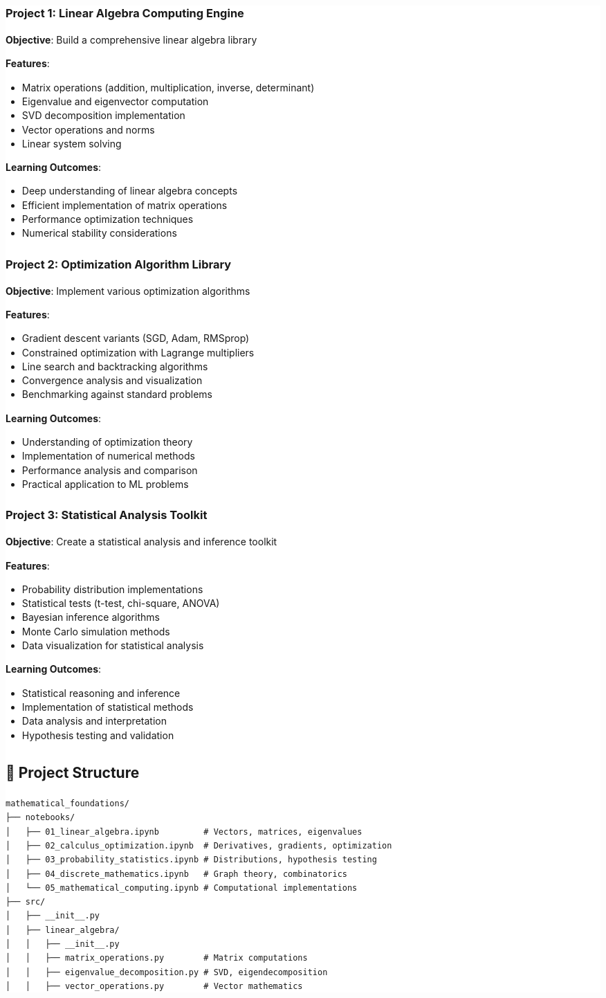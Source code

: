### Project 1: Linear Algebra Computing Engine
**Objective**: Build a comprehensive linear algebra library

**Features**:
- Matrix operations (addition, multiplication, inverse, determinant)
- Eigenvalue and eigenvector computation
- SVD decomposition implementation
- Vector operations and norms
- Linear system solving

**Learning Outcomes**:
- Deep understanding of linear algebra concepts
- Efficient implementation of matrix operations
- Performance optimization techniques
- Numerical stability considerations

### Project 2: Optimization Algorithm Library
**Objective**: Implement various optimization algorithms

**Features**:
- Gradient descent variants (SGD, Adam, RMSprop)
- Constrained optimization with Lagrange multipliers
- Line search and backtracking algorithms
- Convergence analysis and visualization
- Benchmarking against standard problems

**Learning Outcomes**:
- Understanding of optimization theory
- Implementation of numerical methods
- Performance analysis and comparison
- Practical application to ML problems

### Project 3: Statistical Analysis Toolkit
**Objective**: Create a statistical analysis and inference toolkit

**Features**:
- Probability distribution implementations
- Statistical tests (t-test, chi-square, ANOVA)
- Bayesian inference algorithms
- Monte Carlo simulation methods
- Data visualization for statistical analysis

**Learning Outcomes**:
- Statistical reasoning and inference
- Implementation of statistical methods
- Data analysis and interpretation
- Hypothesis testing and validation

## 📁 Project Structure

```
mathematical_foundations/
├── notebooks/
│   ├── 01_linear_algebra.ipynb         # Vectors, matrices, eigenvalues
│   ├── 02_calculus_optimization.ipynb  # Derivatives, gradients, optimization
│   ├── 03_probability_statistics.ipynb # Distributions, hypothesis testing
│   ├── 04_discrete_mathematics.ipynb   # Graph theory, combinatorics
│   └── 05_mathematical_computing.ipynb # Computational implementations
├── src/
│   ├── __init__.py
│   ├── linear_algebra/
│   │   ├── __init__.py
│   │   ├── matrix_operations.py        # Matrix computations
│   │   ├── eigenvalue_decomposition.py # SVD, eigendecomposition
│   │   ├── vector_operations.py        # Vector mathematics
```